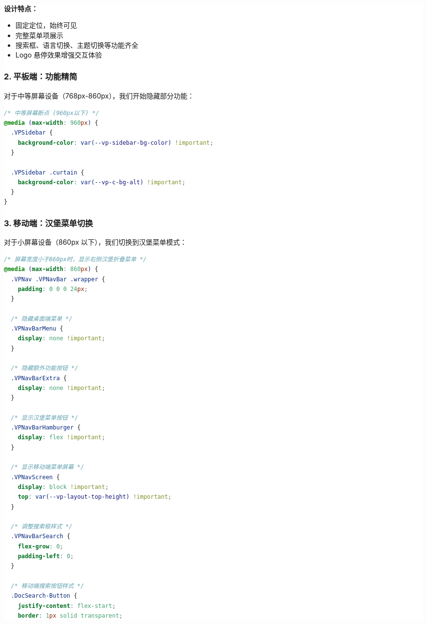 **设计特点：**

- 固定定位，始终可见
- 完整菜单项展示
- 搜索框、语言切换、主题切换等功能齐全
- Logo 悬停效果增强交互体验

### 2. 平板端：功能精简

对于中等屏幕设备（768px-860px），我们开始隐藏部分功能：

```css
/* 中等屏幕断点 (960px以下) */
@media (max-width: 960px) {
  .VPSidebar {
    background-color: var(--vp-sidebar-bg-color) !important;
  }

  .VPSidebar .curtain {
    background-color: var(--vp-c-bg-alt) !important;
  }
}
```

### 3. 移动端：汉堡菜单切换

对于小屏幕设备（860px 以下），我们切换到汉堡菜单模式：

```css
/* 屏幕宽度小于860px时，显示右侧汉堡折叠菜单 */
@media (max-width: 860px) {
  .VPNav .VPNavBar .wrapper {
    padding: 0 0 0 24px;
  }

  /* 隐藏桌面端菜单 */
  .VPNavBarMenu {
    display: none !important;
  }

  /* 隐藏额外功能按钮 */
  .VPNavBarExtra {
    display: none !important;
  }

  /* 显示汉堡菜单按钮 */
  .VPNavBarHamburger {
    display: flex !important;
  }

  /* 显示移动端菜单屏幕 */
  .VPNavScreen {
    display: block !important;
    top: var(--vp-layout-top-height) !important;
  }

  /* 调整搜索框样式 */
  .VPNavBarSearch {
    flex-grow: 0;
    padding-left: 0;
  }

  /* 移动端搜索按钮样式 */
  .DocSearch-Button {
    justify-content: flex-start;
    border: 1px solid transparent;
```